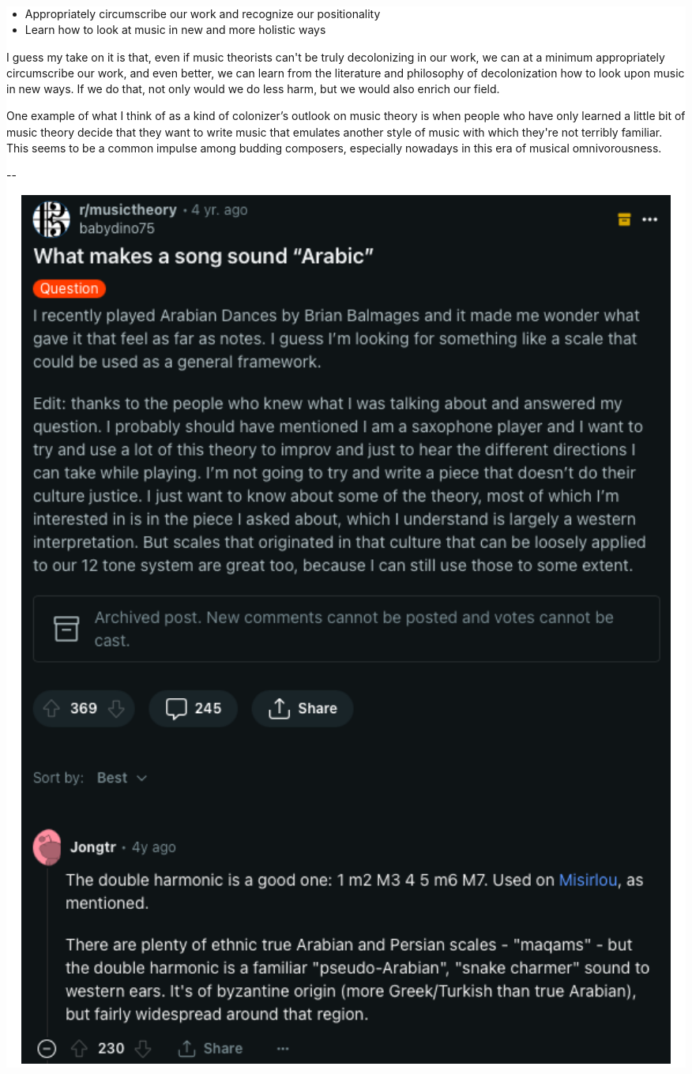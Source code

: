 -   Appropriately circumscribe our work and recognize our positionality
-   Learn how to look at music in new and more holistic ways

<aside class='notes' data-markdown>
I guess my take on it is that, even if music theorists can't be truly decolonizing in our work, we can at a minimum appropriately circumscribe our work, and even better, we can learn from the literature and philosophy of decolonization how to look upon music in new ways. If we do that, not only would we do less harm, but we would also enrich our field.

One example of what I think of as a kind of colonizer’s outlook on music theory is when people who have only learned a little bit of music theory decide that they want to write music that emulates another style of music with which they're not terribly familiar. This seems to be a common impulse among budding composers, especially nowadays in this era of musical omnivorousness.

</aside>

--



<div class="container">

<div class="col">
<img src="/teaching-timbre/reddit-1.png" alt="screenshot 1" width="100%">
</div>

